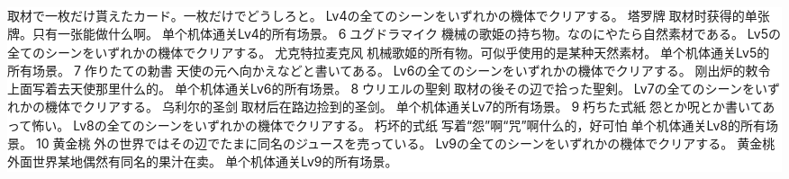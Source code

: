 <td>取材で一枚だけ貰えたカード。一枚だけでどうしろと。</td>
<td>Lv4の全てのシーンをいずれかの機体でクリアする。
</td></tr>
<tr>
<td>塔罗牌</td>
<td>取材时获得的单张牌。只有一张能做什么啊。</td>
<td>单个机体通关Lv4的所有场景。
</td></tr>
<tr>
<td rowspan="2">6</td>
<td>ユグドラマイク</td>
<td>機械の歌姫の持ち物。なのにやたら自然素材である。</td>
<td>Lv5の全てのシーンをいずれかの機体でクリアする。
</td></tr>
<tr>
<td>尤克特拉麦克风</td>
<td>机械歌姬的所有物。可似乎使用的是某种天然素材。</td>
<td>单个机体通关Lv5的所有场景。
</td></tr>
<tr>
<td rowspan="2">7</td>
<td>作りたての勅書</td>
<td>天使の元へ向かえなどと書いてある。</td>
<td>Lv6の全てのシーンをいずれかの機体でクリアする。
</td></tr>
<tr>
<td>刚出炉的敕令</td>
<td>上面写着去天使那里什么的。</td>
<td>单个机体通关Lv6的所有场景。
</td></tr>
<tr>
<td rowspan="2">8</td>
<td>ウリエルの聖剣</td>
<td>取材の後その辺で拾った聖剣。</td>
<td>Lv7の全てのシーンをいずれかの機体でクリアする。
</td></tr>
<tr>
<td>乌利尔的圣剑</td>
<td>取材后在路边捡到的圣剑。</td>
<td>单个机体通关Lv7的所有场景。
</td></tr>
<tr>
<td rowspan="2">9</td>
<td>朽ちた式紙</td>
<td>怨とか呪とか書いてあって怖い。</td>
<td>Lv8の全てのシーンをいずれかの機体でクリアする。
</td></tr>
<tr>
<td>朽坏的式纸</td>
<td>写着“怨”啊“咒”啊什么的，好可怕</td>
<td>单个机体通关Lv8的所有场景。
</td></tr>
<tr>
<td rowspan="2">10</td>
<td>黄金桃</td>
<td>外の世界ではその辺でたまに同名のジュースを売っている。</td>
<td>Lv9の全てのシーンをいずれかの機体でクリアする。
</td></tr>
<tr>
<td>黄金桃</td>
<td>外面世界某地偶然有同名的果汁在卖。</td>
<td>单个机体通关Lv9的所有场景。
</td></tr>
<tr>